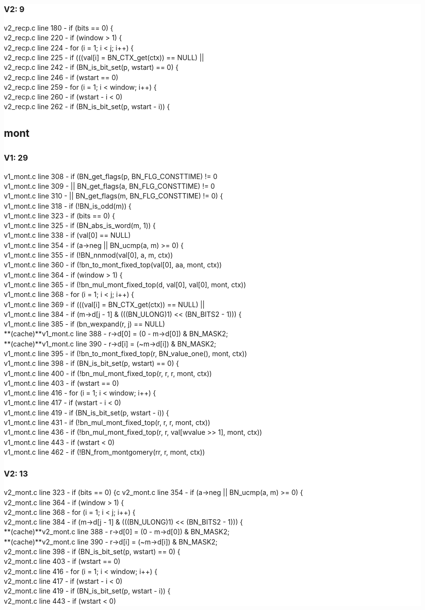 ### V2: 9

v2_recp.c line  180 - if (bits == 0) {  
v2_recp.c line  220 - if (window > 1) {  
v2_recp.c line  224 - for (i = 1; i < j; i++) {  
v2_recp.c line  225 - if (((val[i] = BN_CTX_get(ctx)) == NULL) ||  
v2_recp.c line  242 - if (BN_is_bit_set(p, wstart) == 0) {  
v2_recp.c line  246 - if (wstart == 0)  
v2_recp.c line  259 - for (i = 1; i < window; i++) {  
v2_recp.c line  260 - if (wstart - i < 0)  
v2_recp.c line  262 - if (BN_is_bit_set(p, wstart - i)) {  

## mont

### V1: 29

v1_mont.c line  308 - if (BN_get_flags(p, BN_FLG_CONSTTIME) != 0  
v1_mont.c line  309 - || BN_get_flags(a, BN_FLG_CONSTTIME) != 0  
v1_mont.c line  310 - || BN_get_flags(m, BN_FLG_CONSTTIME) != 0) {  
v1_mont.c line  318 - if (!BN_is_odd(m)) {  
v1_mont.c line  323 - if (bits == 0) {  
v1_mont.c line  325 - if (BN_abs_is_word(m, 1)) {  
v1_mont.c line  338 - if (val[0] == NULL)  
v1_mont.c line  354 - if (a->neg || BN_ucmp(a, m) >= 0) {  
v1_mont.c line  355 - if (!BN_nnmod(val[0], a, m, ctx))  
v1_mont.c line  360 - if (!bn_to_mont_fixed_top(val[0], aa, mont, ctx))  
v1_mont.c line  364 - if (window > 1) {  
v1_mont.c line  365 - if (!bn_mul_mont_fixed_top(d, val[0], val[0], mont, ctx))  
v1_mont.c line  368 - for (i = 1; i < j; i++) {  
v1_mont.c line  369 - if (((val[i] = BN_CTX_get(ctx)) == NULL) ||  
v1_mont.c line  384 - if (m->d[j - 1] & (((BN_ULONG)1) << (BN_BITS2 - 1))) {  
v1_mont.c line  385 - if (bn_wexpand(r, j) == NULL)  
**(cache)**v1_mont.c line  388 - r->d[0] = (0 - m->d[0]) & BN_MASK2;  
**(cache)**v1_mont.c line  390 - r->d[i] = (~m->d[i]) & BN_MASK2;  
v1_mont.c line  395 - if (!bn_to_mont_fixed_top(r, BN_value_one(), mont, ctx))  
v1_mont.c line  398 - if (BN_is_bit_set(p, wstart) == 0) {  
v1_mont.c line  400 - if (!bn_mul_mont_fixed_top(r, r, r, mont, ctx))  
v1_mont.c line  403 - if (wstart == 0)  
v1_mont.c line  416 - for (i = 1; i < window; i++) {  
v1_mont.c line  417 - if (wstart - i < 0)  
v1_mont.c line  419 - if (BN_is_bit_set(p, wstart - i)) {  
v1_mont.c line  431 - if (!bn_mul_mont_fixed_top(r, r, r, mont, ctx))  
v1_mont.c line  436 - if (!bn_mul_mont_fixed_top(r, r, val[wvalue >> 1], mont, ctx))  
v1_mont.c line  443 - if (wstart < 0)  
v1_mont.c line  462 - if (!BN_from_montgomery(rr, r, mont, ctx))  

### V2: 13

v2_mont.c line  323 - if (bits == 0) {c
v2_mont.c line  354 - if (a->neg || BN_ucmp(a, m) >= 0) {  
v2_mont.c line  364 - if (window > 1) {  
v2_mont.c line  368 - for (i = 1; i < j; i++) {  
v2_mont.c line  384 - if (m->d[j - 1] & (((BN_ULONG)1) << (BN_BITS2 - 1))) {  
**(cache)**v2_mont.c line  388 - r->d[0] = (0 - m->d[0]) & BN_MASK2;  
**(cache)**v2_mont.c line  390 - r->d[i] = (~m->d[i]) & BN_MASK2;  
v2_mont.c line  398 - if (BN_is_bit_set(p, wstart) == 0) {  
v2_mont.c line  403 - if (wstart == 0)  
v2_mont.c line  416 - for (i = 1; i < window; i++) {  
v2_mont.c line  417 - if (wstart - i < 0)  
v2_mont.c line  419 - if (BN_is_bit_set(p, wstart - i)) {  
v2_mont.c line  443 - if (wstart < 0)  
